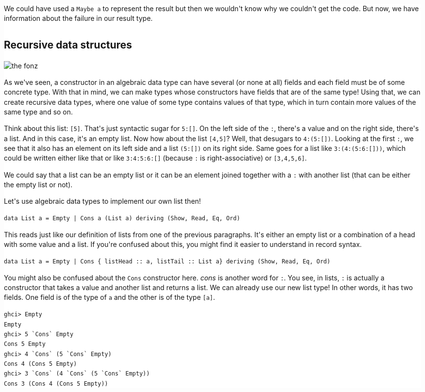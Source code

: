 We could have used a `Maybe a` to represent the result but then we
wouldn't know why we couldn't get the code. But now, we have information
about the failure in our result type.

<a name="recursive-data-structures"></a>

Recursive data structures
-------------------------

![the fonz](../img/thefonz.png)

As we've seen, a constructor in an algebraic data type can have several
(or none at all) fields and each field must be of some concrete type.
With that in mind, we can make types whose constructors have fields that
are of the same type! Using that, we can create recursive data types,
where one value of some type contains values of that type, which in turn
contain more values of the same type and so on.

Think about this list: `[5]`. That's just syntactic sugar for `5:[]`. On the
left side of the `:`, there's a value and on the right side, there's a
list. And in this case, it's an empty list. Now how about the list
`[4,5]`? Well, that desugars to `4:(5:[])`. Looking at the first `:`, we see
that it also has an element on its left side and a list `(5:[])` on its
right side. Same goes for a list like `3:(4:(5:6:[]))`, which could be
written either like that or like `3:4:5:6:[]` (because `:` is
right-associative) or `[3,4,5,6]`.

We could say that a list can be an empty list or it can be an element
joined together with a `:` with another list (that can be either the empty
list or not).

Let's use algebraic data types to implement our own list then!

~~~~ {.haskell:hs name="code"}
data List a = Empty | Cons a (List a) deriving (Show, Read, Eq, Ord)
~~~~

This reads just like our definition of lists from one of the previous
paragraphs. It's either an empty list or a combination of a head with
some value and a list. If you're confused about this, you might find it
easier to understand in record syntax.

~~~~ {.haskell:hs name="code"}
data List a = Empty | Cons { listHead :: a, listTail :: List a} deriving (Show, Read, Eq, Ord)
~~~~

You might also be confused about the `Cons` constructor here. *cons* is
another word for `:`. You see, in lists, `:` is actually a constructor that
takes a value and another list and returns a list. We can already use
our new list type! In other words, it has two fields. One field is of
the type of `a` and the other is of the type `[a]`.

~~~~ {.haskell:hs name="code"}
ghci> Empty
Empty
ghci> 5 `Cons` Empty
Cons 5 Empty
ghci> 4 `Cons` (5 `Cons` Empty)
Cons 4 (Cons 5 Empty)
ghci> 3 `Cons` (4 `Cons` (5 `Cons` Empty))
Cons 3 (Cons 4 (Cons 5 Empty))
~~~~
